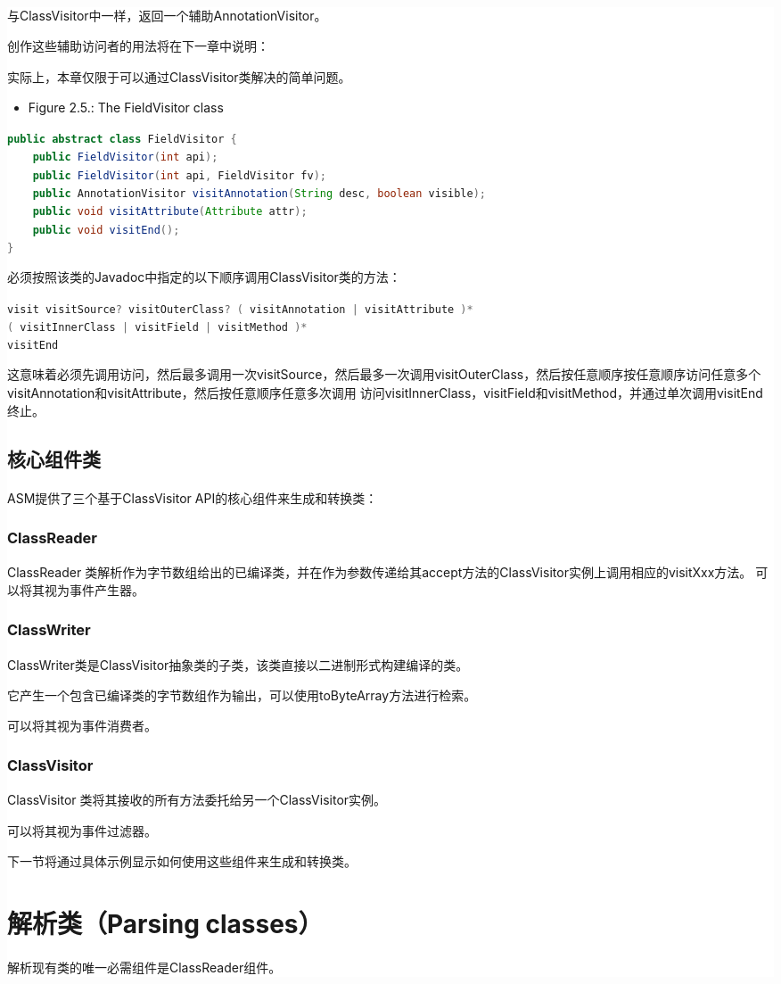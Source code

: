 与ClassVisitor中一样，返回一个辅助AnnotationVisitor。 

创作这些辅助访问者的用法将在下一章中说明：

实际上，本章仅限于可以通过ClassVisitor类解决的简单问题。

- Figure 2.5.: The FieldVisitor class

```java
public abstract class FieldVisitor {
    public FieldVisitor(int api);
    public FieldVisitor(int api, FieldVisitor fv);
    public AnnotationVisitor visitAnnotation(String desc, boolean visible);
    public void visitAttribute(Attribute attr);
    public void visitEnd();
}
```

必须按照该类的Javadoc中指定的以下顺序调用ClassVisitor类的方法：

```java
visit visitSource? visitOuterClass? ( visitAnnotation | visitAttribute )*
( visitInnerClass | visitField | visitMethod )*
visitEnd
```

这意味着必须先调用访问，然后最多调用一次visitSource，然后最多一次调用visitOuterClass，然后按任意顺序按任意顺序访问任意多个visitAnnotation和visitAttribute，然后按任意顺序任意多次调用 访问visitInnerClass，visitField和visitMethod，并通过单次调用visitEnd终止。

## 核心组件类

ASM提供了三个基于ClassVisitor API的核心组件来生成和转换类：

### ClassReader

ClassReader 类解析作为字节数组给出的已编译类，并在作为参数传递给其accept方法的ClassVisitor实例上调用相应的visitXxx方法。 可以将其视为事件产生器。

### ClassWriter

ClassWriter类是ClassVisitor抽象类的子类，该类直接以二进制形式构建编译的类。 

它产生一个包含已编译类的字节数组作为输出，可以使用toByteArray方法进行检索。 

可以将其视为事件消费者。

### ClassVisitor

ClassVisitor 类将其接收的所有方法委托给另一个ClassVisitor实例。 

可以将其视为事件过滤器。

下一节将通过具体示例显示如何使用这些组件来生成和转换类。

# 解析类（Parsing classes）

解析现有类的唯一必需组件是ClassReader组件。
